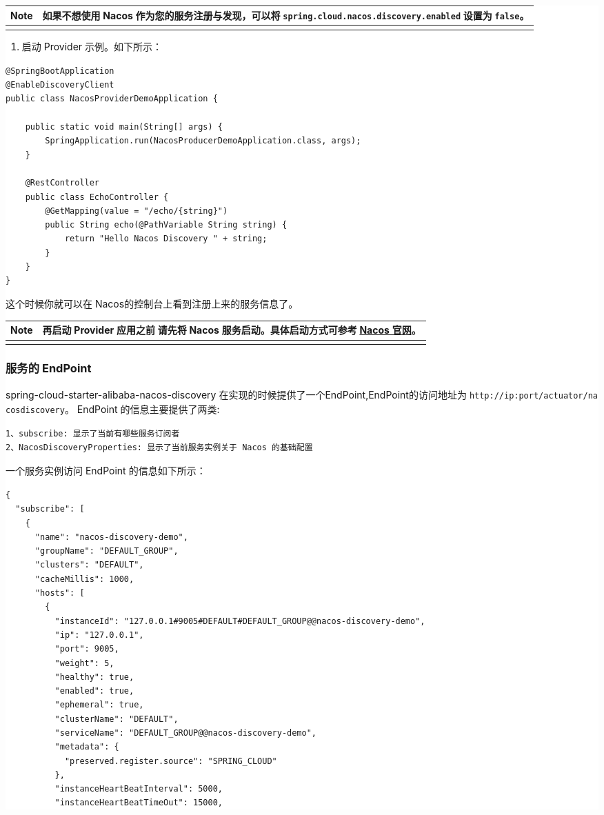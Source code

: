 | Note | 如果不想使用 Nacos 作为您的服务注册与发现，可以将 `spring.cloud.nacos.discovery.enabled` 设置为 `false`。 |
| ---- | ------------------------------------------------------------ |
|      |                                                              |

1. 启动 Provider 示例。如下所示：

```
@SpringBootApplication
@EnableDiscoveryClient
public class NacosProviderDemoApplication {

    public static void main(String[] args) {
        SpringApplication.run(NacosProducerDemoApplication.class, args);
    }

    @RestController
    public class EchoController {
        @GetMapping(value = "/echo/{string}")
        public String echo(@PathVariable String string) {
            return "Hello Nacos Discovery " + string;
        }
    }
}
```

这个时候你就可以在 Nacos的控制台上看到注册上来的服务信息了。

| Note | 再启动 Provider 应用之前 请先将 Nacos 服务启动。具体启动方式可参考 [Nacos 官网](https://nacos.io/zh-cn/docs/quick-start.html)。 |
| ---- | ------------------------------------------------------------ |
|      |                                                              |

### 服务的 EndPoint

spring-cloud-starter-alibaba-nacos-discovery 在实现的时候提供了一个EndPoint,EndPoint的访问地址为 `http://ip:port/actuator/nacosdiscovery`。 EndPoint 的信息主要提供了两类:

```
1、subscribe: 显示了当前有哪些服务订阅者
2、NacosDiscoveryProperties: 显示了当前服务实例关于 Nacos 的基础配置
```

一个服务实例访问 EndPoint 的信息如下所示：

```
{
  "subscribe": [
    {
      "name": "nacos-discovery-demo",
      "groupName": "DEFAULT_GROUP",
      "clusters": "DEFAULT",
      "cacheMillis": 1000,
      "hosts": [
        {
          "instanceId": "127.0.0.1#9005#DEFAULT#DEFAULT_GROUP@@nacos-discovery-demo",
          "ip": "127.0.0.1",
          "port": 9005,
          "weight": 5,
          "healthy": true,
          "enabled": true,
          "ephemeral": true,
          "clusterName": "DEFAULT",
          "serviceName": "DEFAULT_GROUP@@nacos-discovery-demo",
          "metadata": {
            "preserved.register.source": "SPRING_CLOUD"
          },
          "instanceHeartBeatInterval": 5000,
          "instanceHeartBeatTimeOut": 15000,
```